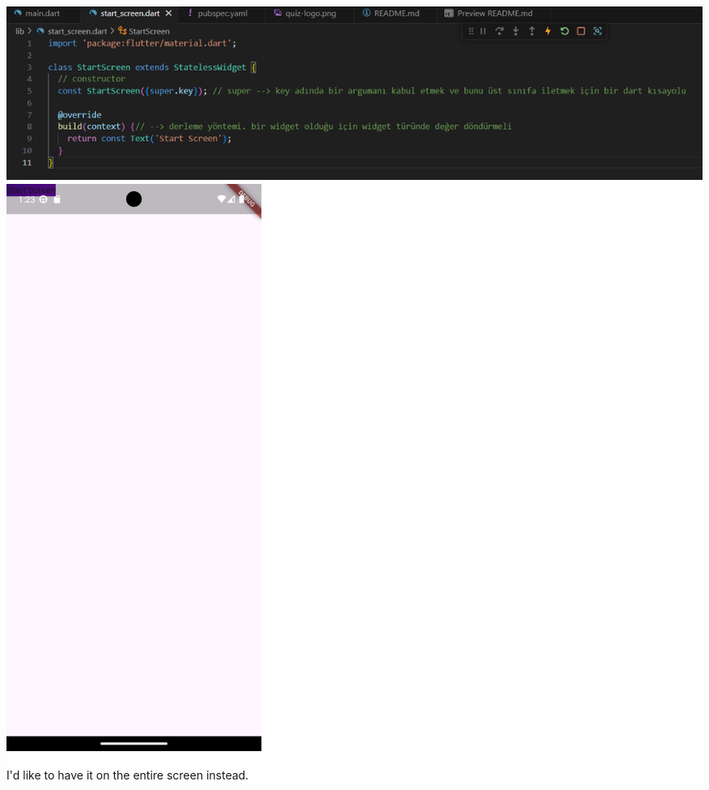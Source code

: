 ![alt text](images/image-2.png)
![alt text](images/image-3.png)  

I'd like to have it on the entire screen instead.
